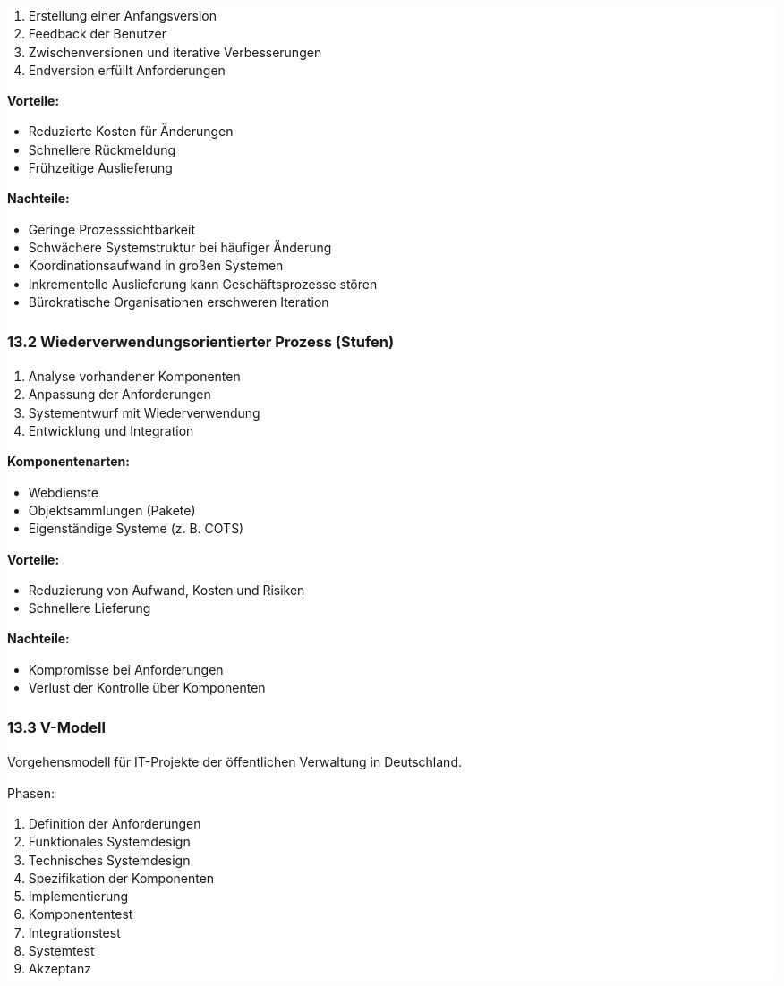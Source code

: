 1. Erstellung einer Anfangsversion  
2. Feedback der Benutzer  
3. Zwischenversionen und iterative Verbesserungen  
4. Endversion erfüllt Anforderungen  

**Vorteile:**  

- Reduzierte Kosten für Änderungen  
- Schnellere Rückmeldung  
- Frühzeitige Auslieferung  

**Nachteile:**  

- Geringe Prozesssichtbarkeit  
- Schwächere Systemstruktur bei häufiger Änderung  
- Koordinationsaufwand in großen Systemen  
- Inkrementelle Auslieferung kann Geschäftsprozesse stören  
- Bürokratische Organisationen erschweren Iteration  

### 13.2 Wiederverwendungsorientierter Prozess (Stufen)

1. Analyse vorhandener Komponenten  
2. Anpassung der Anforderungen  
3. Systementwurf mit Wiederverwendung  
4. Entwicklung und Integration  

**Komponentenarten:**  

- Webdienste  
- Objektsammlungen (Pakete)  
- Eigenständige Systeme (z. B. COTS)  

**Vorteile:**  

- Reduzierung von Aufwand, Kosten und Risiken  
- Schnellere Lieferung  

**Nachteile:**  

- Kompromisse bei Anforderungen  
- Verlust der Kontrolle über Komponenten  

### 13.3 V-Modell

Vorgehensmodell für IT-Projekte der öffentlichen Verwaltung in Deutschland.

Phasen:

1. Definition der Anforderungen  
2. Funktionales Systemdesign  
3. Technisches Systemdesign  
4. Spezifikation der Komponenten  
5. Implementierung  
6. Komponententest  
7. Integrationstest  
8. Systemtest  
9. Akzeptanz
